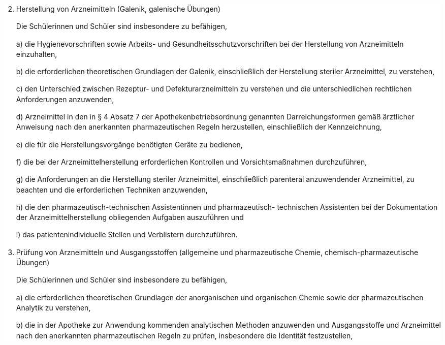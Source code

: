 



2.  Herstellung von Arzneimitteln (Galenik, galenische Übungen)

    Die Schülerinnen und Schüler sind insbesondere zu befähigen,

    a)  die Hygienevorschriften sowie Arbeits- und
        Gesundheitsschutzvorschriften bei der Herstellung von Arzneimitteln
        einzuhalten,


    b)  die erforderlichen theoretischen Grundlagen der Galenik,
        einschließlich der Herstellung steriler Arzneimittel, zu verstehen,


    c)  den Unterschied zwischen Rezeptur- und Defekturarzneimitteln zu
        verstehen und die unterschiedlichen rechtlichen Anforderungen
        anzuwenden,


    d)  Arzneimittel in den in § 4 Absatz 7 der Apothekenbetriebsordnung
        genannten Darreichungsformen gemäß ärztlicher Anweisung nach den
        anerkannten pharmazeutischen Regeln herzustellen, einschließlich der
        Kennzeichnung,


    e)  die für die Herstellungsvorgänge benötigten Geräte zu bedienen,


    f)  die bei der Arzneimittelherstellung erforderlichen Kontrollen und
        Vorsichtsmaßnahmen durchzuführen,


    g)  die Anforderungen an die Herstellung steriler Arzneimittel,
        einschließlich parenteral anzuwendender Arzneimittel, zu beachten und
        die erforderlichen Techniken anzuwenden,


    h)  die den pharmazeutisch-technischen Assistentinnen und pharmazeutisch-
        technischen Assistenten bei der Dokumentation der
        Arzneimittelherstellung obliegenden Aufgaben auszuführen und


    i)  das patientenindividuelle Stellen und Verblistern durchzuführen.





3.  Prüfung von Arzneimitteln und Ausgangsstoffen (allgemeine und
    pharmazeutische Chemie, chemisch-pharmazeutische Übungen)

    Die Schülerinnen und Schüler sind insbesondere zu befähigen,

    a)  die erforderlichen theoretischen Grundlagen der anorganischen und
        organischen Chemie sowie der pharmazeutischen Analytik zu verstehen,


    b)  die in der Apotheke zur Anwendung kommenden analytischen Methoden
        anzuwenden und Ausgangsstoffe und Arzneimittel nach den anerkannten
        pharmazeutischen Regeln zu prüfen, insbesondere die Identität
        festzustellen,
